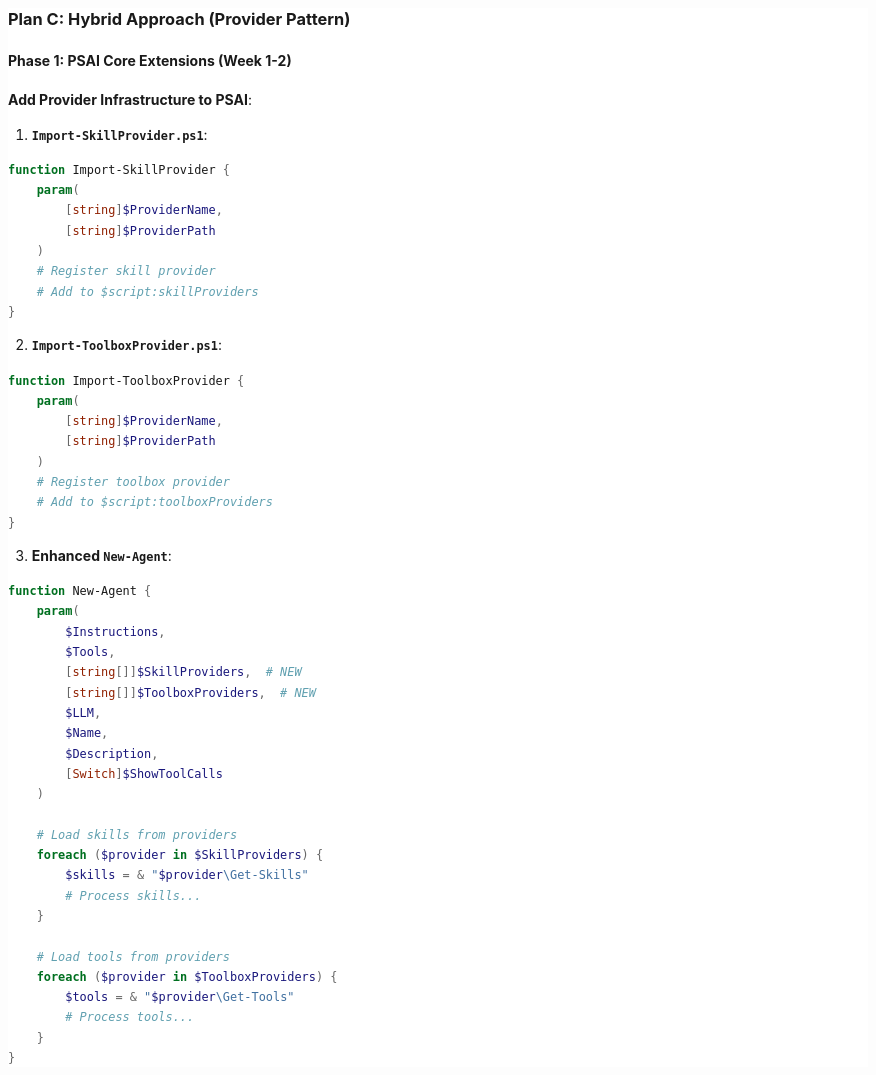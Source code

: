 ### Plan C: Hybrid Approach (Provider Pattern)

#### Phase 1: PSAI Core Extensions (Week 1-2)

**Add Provider Infrastructure to PSAI**:

1. **`Import-SkillProvider.ps1`**:
```powershell
function Import-SkillProvider {
    param(
        [string]$ProviderName,
        [string]$ProviderPath
    )
    # Register skill provider
    # Add to $script:skillProviders
}
```

2. **`Import-ToolboxProvider.ps1`**:
```powershell
function Import-ToolboxProvider {
    param(
        [string]$ProviderName,
        [string]$ProviderPath
    )
    # Register toolbox provider
    # Add to $script:toolboxProviders
}
```

3. **Enhanced `New-Agent`**:
```powershell
function New-Agent {
    param(
        $Instructions,
        $Tools,
        [string[]]$SkillProviders,  # NEW
        [string[]]$ToolboxProviders,  # NEW
        $LLM,
        $Name,
        $Description,
        [Switch]$ShowToolCalls
    )
    
    # Load skills from providers
    foreach ($provider in $SkillProviders) {
        $skills = & "$provider\Get-Skills"
        # Process skills...
    }
    
    # Load tools from providers
    foreach ($provider in $ToolboxProviders) {
        $tools = & "$provider\Get-Tools"
        # Process tools...
    }
}
```
